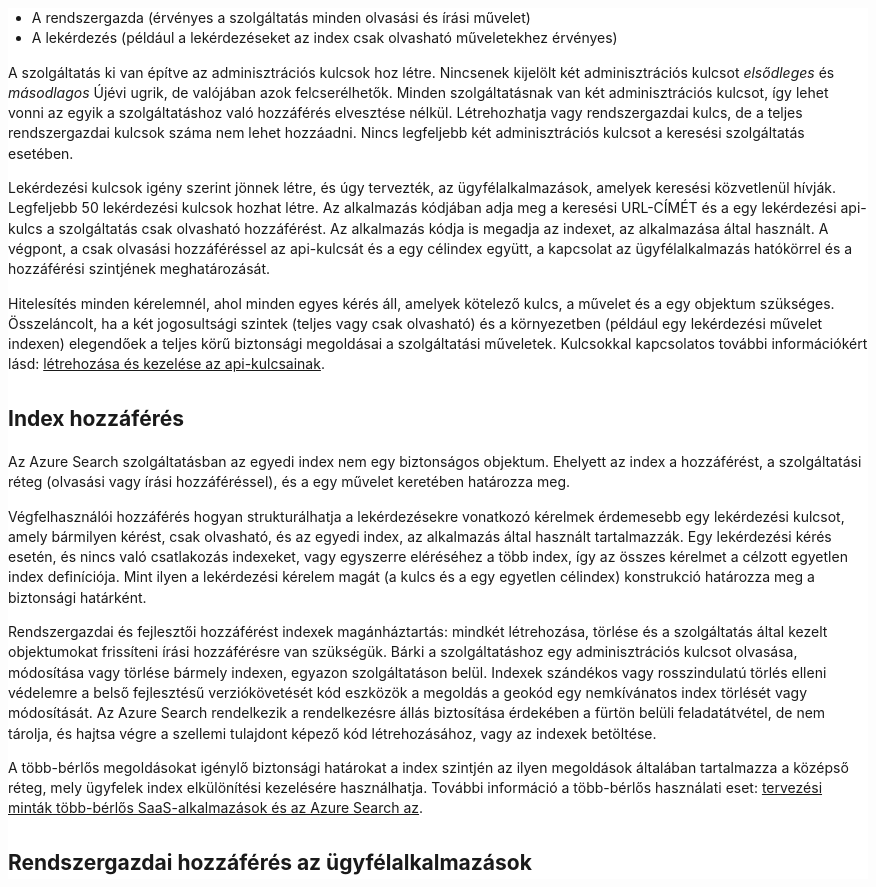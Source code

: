* A rendszergazda (érvényes a szolgáltatás minden olvasási és írási művelet)
* A lekérdezés (például a lekérdezéseket az index csak olvasható műveletekhez érvényes)

A szolgáltatás ki van építve az adminisztrációs kulcsok hoz létre. Nincsenek kijelölt két adminisztrációs kulcsot *elsődleges* és *másodlagos* Újévi ugrik, de valójában azok felcserélhetők. Minden szolgáltatásnak van két adminisztrációs kulcsot, így lehet vonni az egyik a szolgáltatáshoz való hozzáférés elvesztése nélkül. Létrehozhatja vagy rendszergazdai kulcs, de a teljes rendszergazdai kulcsok száma nem lehet hozzáadni. Nincs legfeljebb két adminisztrációs kulcsot a keresési szolgáltatás esetében.

Lekérdezési kulcsok igény szerint jönnek létre, és úgy tervezték, az ügyfélalkalmazások, amelyek keresési közvetlenül hívják. Legfeljebb 50 lekérdezési kulcsok hozhat létre. Az alkalmazás kódjában adja meg a keresési URL-CÍMÉT és a egy lekérdezési api-kulcs a szolgáltatás csak olvasható hozzáférést. Az alkalmazás kódja is megadja az indexet, az alkalmazása által használt. A végpont, a csak olvasási hozzáféréssel az api-kulcsát és a egy célindex együtt, a kapcsolat az ügyfélalkalmazás hatókörrel és a hozzáférési szintjének meghatározását.

Hitelesítés minden kérelemnél, ahol minden egyes kérés áll, amelyek kötelező kulcs, a művelet és a egy objektum szükséges. Összeláncolt, ha a két jogosultsági szintek (teljes vagy csak olvasható) és a környezetben (például egy lekérdezési művelet indexen) elegendőek a teljes körű biztonsági megoldásai a szolgáltatási műveletek. Kulcsokkal kapcsolatos további információkért lásd: [létrehozása és kezelése az api-kulcsainak](search-security-api-keys.md).

## <a name="index-access"></a>Index hozzáférés

Az Azure Search szolgáltatásban az egyedi index nem egy biztonságos objektum. Ehelyett az index a hozzáférést, a szolgáltatási réteg (olvasási vagy írási hozzáféréssel), és a egy művelet keretében határozza meg.

Végfelhasználói hozzáférés hogyan strukturálhatja a lekérdezésekre vonatkozó kérelmek érdemesebb egy lekérdezési kulcsot, amely bármilyen kérést, csak olvasható, és az egyedi index, az alkalmazás által használt tartalmazzák. Egy lekérdezési kérés esetén, és nincs való csatlakozás indexeket, vagy egyszerre eléréséhez a több index, így az összes kérelmet a célzott egyetlen index definíciója. Mint ilyen a lekérdezési kérelem magát (a kulcs és a egy egyetlen célindex) konstrukció határozza meg a biztonsági határként.

Rendszergazdai és fejlesztői hozzáférést indexek magánháztartás: mindkét létrehozása, törlése és a szolgáltatás által kezelt objektumokat frissíteni írási hozzáférésre van szükségük. Bárki a szolgáltatáshoz egy adminisztrációs kulcsot olvasása, módosítása vagy törlése bármely indexen, egyazon szolgáltatáson belül. Indexek szándékos vagy rosszindulatú törlés elleni védelemre a belső fejlesztésű verziókövetését kód eszközök a megoldás a geokód egy nemkívánatos index törlését vagy módosítását. Az Azure Search rendelkezik a rendelkezésre állás biztosítása érdekében a fürtön belüli feladatátvétel, de nem tárolja, és hajtsa végre a szellemi tulajdont képező kód létrehozásához, vagy az indexek betöltése.

A több-bérlős megoldásokat igénylő biztonsági határokat a index szintjén az ilyen megoldások általában tartalmazza a középső réteg, mely ügyfelek index elkülönítési kezelésére használhatja. További információ a több-bérlős használati eset: [tervezési minták több-bérlős SaaS-alkalmazások és az Azure Search az](search-modeling-multitenant-saas-applications.md).

## <a name="admin-access-from-client-apps"></a>Rendszergazdai hozzáférés az ügyfélalkalmazások
